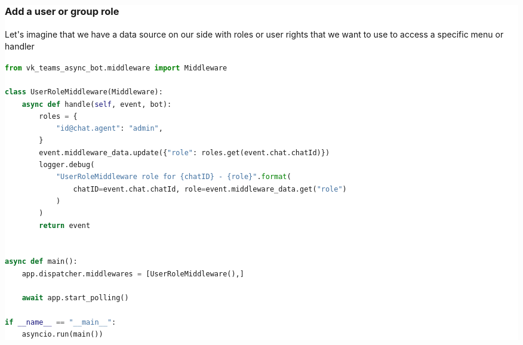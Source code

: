 
### Add a user or group role
Let's imagine that we have a data source on our side with roles or user rights that we want to use to access a specific menu or handler

```python
from vk_teams_async_bot.middleware import Middleware

class UserRoleMiddleware(Middleware):
    async def handle(self, event, bot):
        roles = {
            "id@chat.agent": "admin",
        }
        event.middleware_data.update({"role": roles.get(event.chat.chatId)})
        logger.debug(
            "UserRoleMiddleware role for {chatID} - {role}".format(
                chatID=event.chat.chatId, role=event.middleware_data.get("role")
            )
        )
        return event


async def main():
    app.dispatcher.middlewares = [UserRoleMiddleware(),]

    await app.start_polling()

if __name__ == "__main__":
    asyncio.run(main())
```




